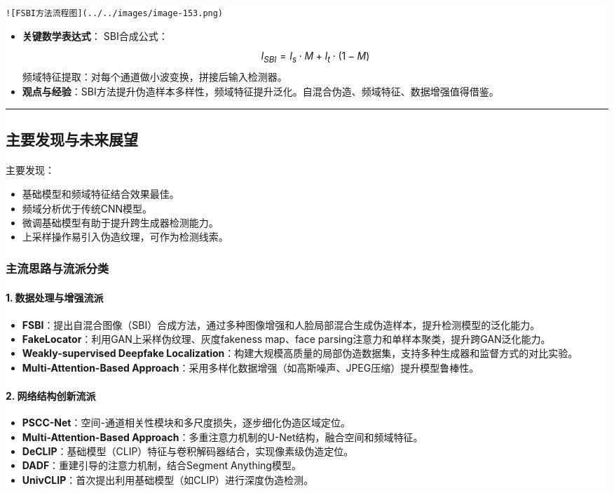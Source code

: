    ![FSBI方法流程图](../../images/image-153.png)
  - **关键数学表达式**：
    SBI合成公式：
    $$
    I_{SBI} = I_s \cdot M + I_t \cdot (1 - M)
    $$
    频域特征提取：对每个通道做小波变换，拼接后输入检测器。
  - **观点与经验**：SBI方法提升伪造样本多样性，频域特征提升泛化。自混合伪造、频域特征、数据增强值得借鉴。

---

## 主要发现与未来展望

主要发现：
- 基础模型和频域特征结合效果最佳。
- 频域分析优于传统CNN模型。
- 微调基础模型有助于提升跨生成器检测能力。
- 上采样操作易引入伪造纹理，可作为检测线索。

### 主流思路与流派分类

#### 1. 数据处理与增强流派
- **FSBI**：提出自混合图像（SBI）合成方法，通过多种图像增强和人脸局部混合生成伪造样本，提升检测模型的泛化能力。
- **FakeLocator**：利用GAN上采样伪纹理、灰度fakeness map、face parsing注意力和单样本聚类，提升跨GAN泛化能力。
- **Weakly-supervised Deepfake Localization**：构建大规模高质量的局部伪造数据集，支持多种生成器和监督方式的对比实验。
- **Multi-Attention-Based Approach**：采用多样化数据增强（如高斯噪声、JPEG压缩）提升模型鲁棒性。

#### 2. 网络结构创新流派
- **PSCC-Net**：空间-通道相关性模块和多尺度损失，逐步细化伪造区域定位。
- **Multi-Attention-Based Approach**：多重注意力机制的U-Net结构，融合空间和频域特征。
- **DeCLIP**：基础模型（CLIP）特征与卷积解码器结合，实现像素级伪造定位。
- **DADF**：重建引导的注意力机制，结合Segment Anything模型。
- **UnivCLIP**：首次提出利用基础模型（如CLIP）进行深度伪造检测。

